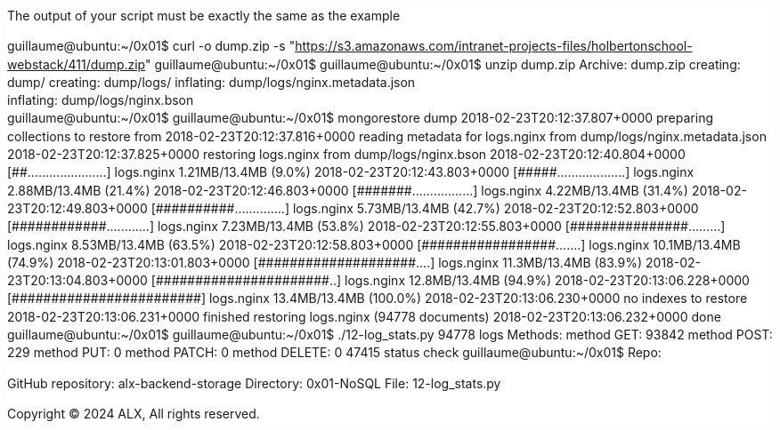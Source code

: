 The output of your script must be exactly the same as the example

guillaume@ubuntu:~/0x01$ curl -o dump.zip -s "https://s3.amazonaws.com/intranet-projects-files/holbertonschool-webstack/411/dump.zip" guillaume@ubuntu:~/0x01$ guillaume@ubuntu:~/0x01$ unzip dump.zip Archive: dump.zip creating: dump/ creating: dump/logs/ inflating: dump/logs/nginx.metadata.json  
 inflating: dump/logs/nginx.bson  
guillaume@ubuntu:~/0x01$ guillaume@ubuntu:~/0x01$ mongorestore dump 2018-02-23T20:12:37.807+0000 preparing collections to restore from 2018-02-23T20:12:37.816+0000 reading metadata for logs.nginx from dump/logs/nginx.metadata.json 2018-02-23T20:12:37.825+0000 restoring logs.nginx from dump/logs/nginx.bson 2018-02-23T20:12:40.804+0000 [##......................] logs.nginx 1.21MB/13.4MB (9.0%) 2018-02-23T20:12:43.803+0000 [#####...................] logs.nginx 2.88MB/13.4MB (21.4%) 2018-02-23T20:12:46.803+0000 [#######.................] logs.nginx 4.22MB/13.4MB (31.4%) 2018-02-23T20:12:49.803+0000 [##########..............] logs.nginx 5.73MB/13.4MB (42.7%) 2018-02-23T20:12:52.803+0000 [############............] logs.nginx 7.23MB/13.4MB (53.8%) 2018-02-23T20:12:55.803+0000 [###############.........] logs.nginx 8.53MB/13.4MB (63.5%) 2018-02-23T20:12:58.803+0000 [#################.......] logs.nginx 10.1MB/13.4MB (74.9%) 2018-02-23T20:13:01.803+0000 [####################....] logs.nginx 11.3MB/13.4MB (83.9%) 2018-02-23T20:13:04.803+0000 [######################..] logs.nginx 12.8MB/13.4MB (94.9%) 2018-02-23T20:13:06.228+0000 [########################] logs.nginx 13.4MB/13.4MB (100.0%) 2018-02-23T20:13:06.230+0000 no indexes to restore 2018-02-23T20:13:06.231+0000 finished restoring logs.nginx (94778 documents) 2018-02-23T20:13:06.232+0000 done guillaume@ubuntu:~/0x01$ guillaume@ubuntu:~/0x01$ ./12-log_stats.py 94778 logs Methods: method GET: 93842 method POST: 229 method PUT: 0 method PATCH: 0 method DELETE: 0 47415 status check guillaume@ubuntu:~/0x01$ Repo:

GitHub repository: alx-backend-storage Directory: 0x01-NoSQL File: 12-log_stats.py

Copyright © 2024 ALX, All rights reserved.
